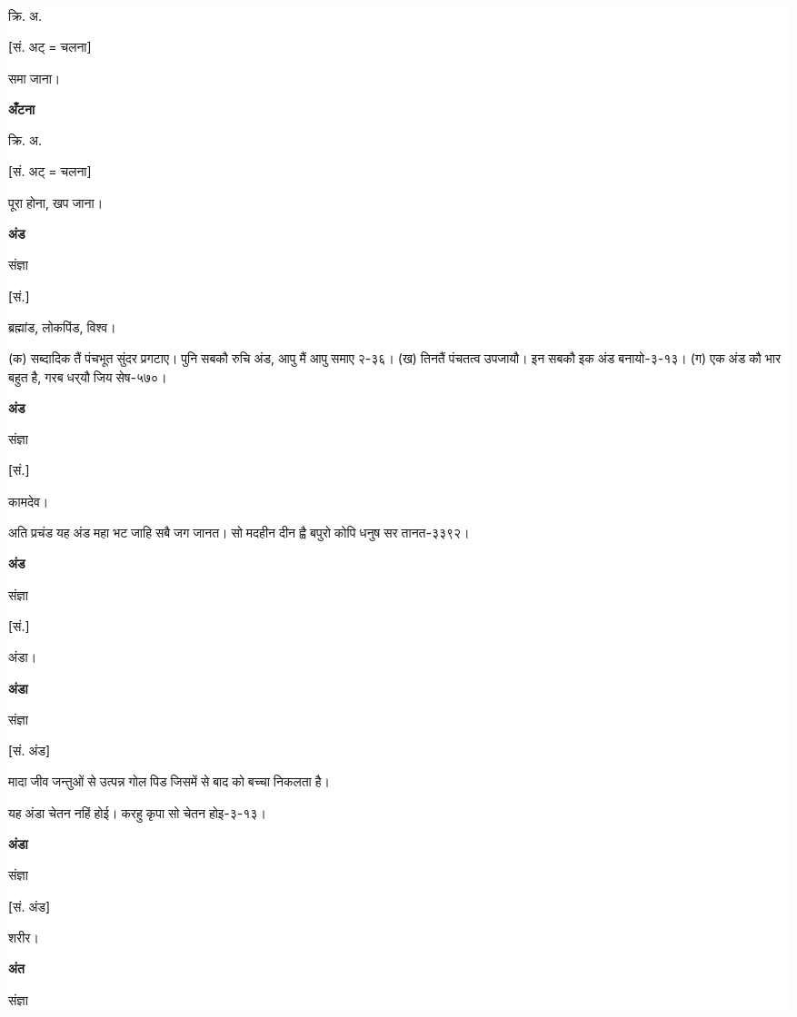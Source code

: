 क्रि. अ.

[सं. अट् = चलना]

समा जाना।

**अँटना**

क्रि. अ.

[सं. अट् = चलना]

पूरा होना, खप जाना।

**अंड**

संज्ञा

[सं.]

ब्रह्मांड, लोकपिंड, विश्व।

(क) सब्दादिक तैं पंचभूत सुंदर प्रगटाए। पुनि सबकौ रुचि अंड, आपु मैं आपु समाए २-३६। 
(ख) तिनतैं पंचतत्व उपजायौ। इन सबकौ इक अंड बनायो-३-१३। 
(ग) एक अंड कौ भार बहुत है, गरब धर्‌यौ जिय सेष-५७०।

**अंड**

संज्ञा

[सं.]

कामदेव।

अति प्रचंड यह अंड महा भट जाहि सबै जग जानत। सो मदहीन दीन ह्वै बपुरो कोपि धनुष सर तानत-३३९२।

**अंड**

संज्ञा

[सं.]

अंडा।

**अंडा**

संज्ञा

[सं. अंड]

मादा जीव जन्तुओं से उत्पन्न गोल पिड जिसमें से बाद को बच्चा निकलता है।

यह अंडा चेतन नहिं होई। करहु कृपा सो चेतन होइ-३-१३।

**अंडा**

संज्ञा

[सं. अंड]

शरीर।

**अंत**

संज्ञा

